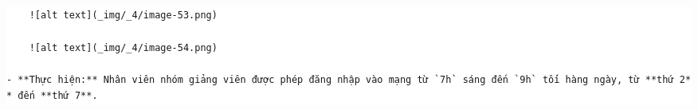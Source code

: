         ![alt text](_img/_4/image-53.png)

        ![alt text](_img/_4/image-54.png)

    - **Thực hiện:** Nhân viên nhóm giảng viên được phép đăng nhập vào mạng từ `7h` sáng đến `9h` tối hàng ngày, từ **thứ 2** đến **thứ 7**. 
